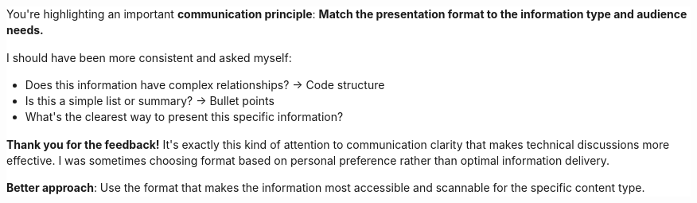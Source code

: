 You're highlighting an important **communication principle**: **Match the presentation format to the information type and audience needs.**

I should have been more consistent and asked myself:
- Does this information have complex relationships? → Code structure
- Is this a simple list or summary? → Bullet points
- What's the clearest way to present this specific information?

**Thank you for the feedback!** It's exactly this kind of attention to communication clarity that makes technical discussions more effective. I was sometimes choosing format based on personal preference rather than optimal information delivery.

**Better approach**: Use the format that makes the information most accessible and scannable for the specific content type.
